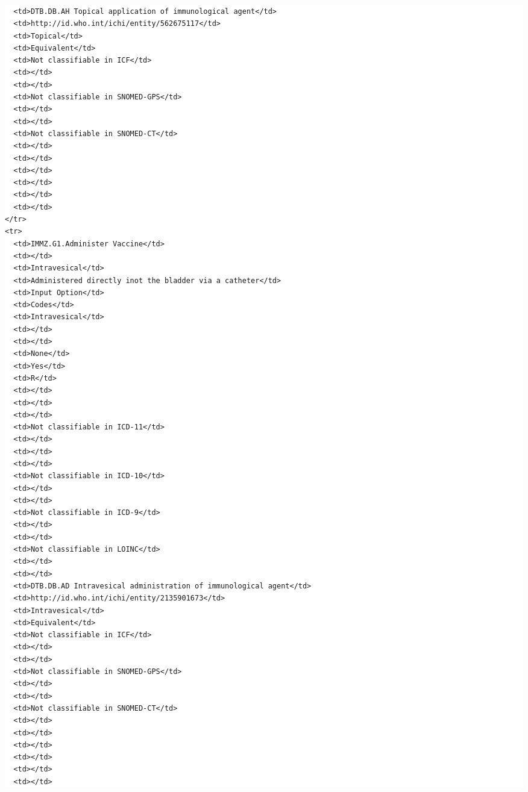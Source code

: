       <td>DTB.DB.AH Topical application of immunological agent</td>
      <td>http://id.who.int/ichi/entity/562675117</td>
      <td>Topical</td>
      <td>Equivalent</td>
      <td>Not classifiable in ICF</td>
      <td></td>
      <td></td>
      <td>Not classifiable in SNOMED-GPS</td>
      <td></td>
      <td></td>
      <td>Not classifiable in SNOMED-CT</td>
      <td></td>
      <td></td>
      <td></td>
      <td></td>
      <td></td>
      <td></td>
    </tr>
    <tr>
      <td>IMMZ.G1.Administer Vaccine</td>
      <td></td>
      <td>Intravesical</td>
      <td>Administered directly inot the bladder via a catheter</td>
      <td>Input Option</td>
      <td>Codes</td>
      <td>Intravesical</td>
      <td></td>
      <td></td>
      <td>None</td>
      <td>Yes</td>
      <td>R</td>
      <td></td>
      <td></td>
      <td></td>
      <td>Not classifiable in ICD-11</td>
      <td></td>
      <td></td>
      <td></td>
      <td>Not classifiable in ICD-10</td>
      <td></td>
      <td></td>
      <td>Not classifiable in ICD-9</td>
      <td></td>
      <td></td>
      <td>Not classifiable in LOINC</td>
      <td></td>
      <td></td>
      <td>DTB.DB.AD Intravesical administration of immunological agent</td>
      <td>http://id.who.int/ichi/entity/2135901673</td>
      <td>Intravesical</td>
      <td>Equivalent</td>
      <td>Not classifiable in ICF</td>
      <td></td>
      <td></td>
      <td>Not classifiable in SNOMED-GPS</td>
      <td></td>
      <td></td>
      <td>Not classifiable in SNOMED-CT</td>
      <td></td>
      <td></td>
      <td></td>
      <td></td>
      <td></td>
      <td></td>